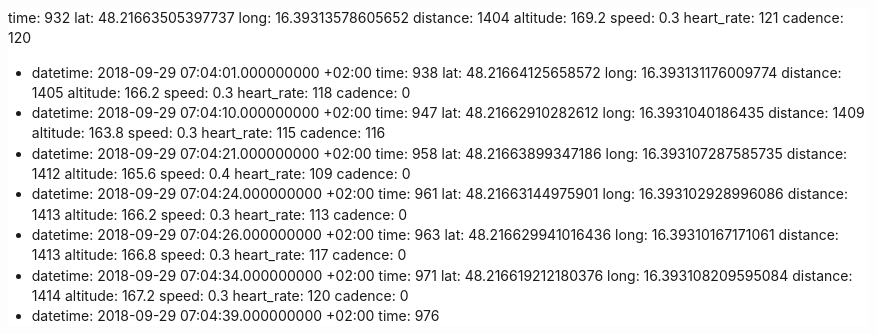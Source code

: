   time: 932
  lat: 48.21663505397737
  long: 16.39313578605652
  distance: 1404
  altitude: 169.2
  speed: 0.3
  heart_rate: 121
  cadence: 120
- datetime: 2018-09-29 07:04:01.000000000 +02:00
  time: 938
  lat: 48.21664125658572
  long: 16.393131176009774
  distance: 1405
  altitude: 166.2
  speed: 0.3
  heart_rate: 118
  cadence: 0
- datetime: 2018-09-29 07:04:10.000000000 +02:00
  time: 947
  lat: 48.21662910282612
  long: 16.3931040186435
  distance: 1409
  altitude: 163.8
  speed: 0.3
  heart_rate: 115
  cadence: 116
- datetime: 2018-09-29 07:04:21.000000000 +02:00
  time: 958
  lat: 48.21663899347186
  long: 16.393107287585735
  distance: 1412
  altitude: 165.6
  speed: 0.4
  heart_rate: 109
  cadence: 0
- datetime: 2018-09-29 07:04:24.000000000 +02:00
  time: 961
  lat: 48.21663144975901
  long: 16.393102928996086
  distance: 1413
  altitude: 166.2
  speed: 0.3
  heart_rate: 113
  cadence: 0
- datetime: 2018-09-29 07:04:26.000000000 +02:00
  time: 963
  lat: 48.216629941016436
  long: 16.39310167171061
  distance: 1413
  altitude: 166.8
  speed: 0.3
  heart_rate: 117
  cadence: 0
- datetime: 2018-09-29 07:04:34.000000000 +02:00
  time: 971
  lat: 48.216619212180376
  long: 16.393108209595084
  distance: 1414
  altitude: 167.2
  speed: 0.3
  heart_rate: 120
  cadence: 0
- datetime: 2018-09-29 07:04:39.000000000 +02:00
  time: 976